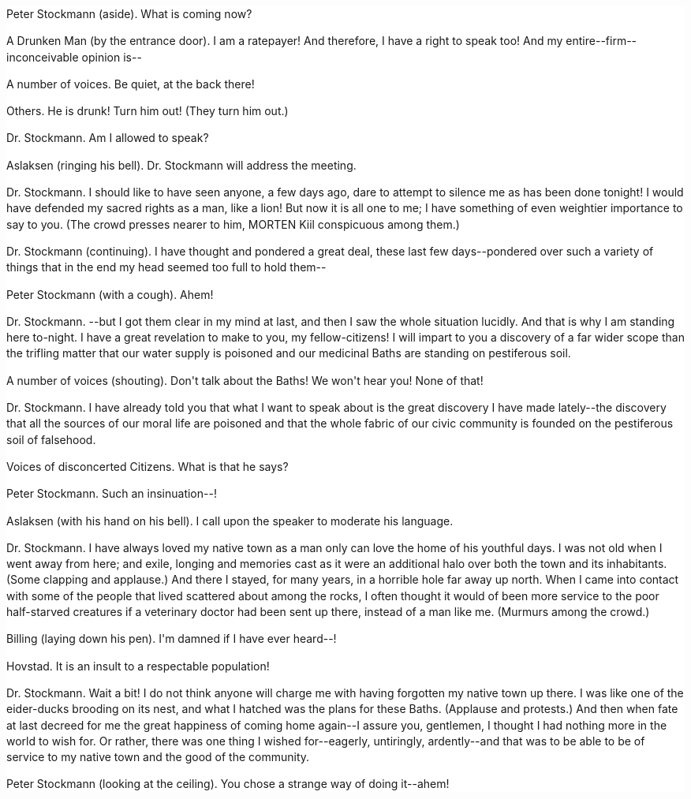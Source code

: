Peter Stockmann (aside). What is coming now?

A Drunken Man (by the entrance door). I am a ratepayer! And therefore, I have a right to speak too! And my entire--firm--inconceivable opinion is--

A number of voices. Be quiet, at the back there!

Others. He is drunk! Turn him out! (They turn him out.)

Dr. Stockmann. Am I allowed to speak?

Aslaksen (ringing his bell). Dr. Stockmann will address the meeting.

Dr. Stockmann. I should like to have seen anyone, a few days ago, dare to attempt to silence me as has been done tonight! I would have defended my sacred rights as a man, like a lion! But now it is all one to me; I have something of even weightier importance to say to you. (The crowd presses nearer to him, MORTEN Kiil conspicuous among them.)

Dr. Stockmann (continuing). I have thought and pondered a great deal, these last few days--pondered over such a variety of things that in the end my head seemed too full to hold them--

Peter Stockmann (with a cough). Ahem!

Dr. Stockmann. --but I got them clear in my mind at last, and then I saw the whole situation lucidly. And that is why I am standing here to-night. I have a great revelation to make to you, my fellow-citizens! I will impart to you a discovery of a far wider scope than the trifling matter that our water supply is poisoned and our medicinal Baths are standing on pestiferous soil.

A number of voices (shouting). Don't talk about the Baths! We won't hear you! None of that!

Dr. Stockmann. I have already told you that what I want to speak about is the great discovery I have made lately--the discovery that all the sources of our moral life are poisoned and that the whole fabric of our civic community is founded on the pestiferous soil of falsehood.

Voices of disconcerted Citizens. What is that he says?

Peter Stockmann. Such an insinuation--!

Aslaksen (with his hand on his bell). I call upon the speaker to moderate his language.

Dr. Stockmann. I have always loved my native town as a man only can love the home of his youthful days. I was not old when I went away from here; and exile, longing and memories cast as it were an additional halo over both the town and its inhabitants. (Some clapping and applause.) And there I stayed, for many years, in a horrible hole far away up north. When I came into contact with some of the people that lived scattered about among the rocks, I often thought it would of been more service to the poor half-starved creatures if a veterinary doctor had been sent up there, instead of a man like me. (Murmurs among the crowd.)

Billing (laying down his pen). I'm damned if I have ever heard--!

Hovstad. It is an insult to a respectable population!

Dr. Stockmann. Wait a bit! I do not think anyone will charge me with having forgotten my native town up there. I was like one of the eider-ducks brooding on its nest, and what I hatched was the plans for these Baths. (Applause and protests.) And then when fate at last decreed for me the great happiness of coming home again--I assure you, gentlemen, I thought I had nothing more in the world to wish for. Or rather, there was one thing I wished for--eagerly, untiringly, ardently--and that was to be able to be of service to my native town and the good of the community.

Peter Stockmann (looking at the ceiling). You chose a strange way of doing it--ahem!
